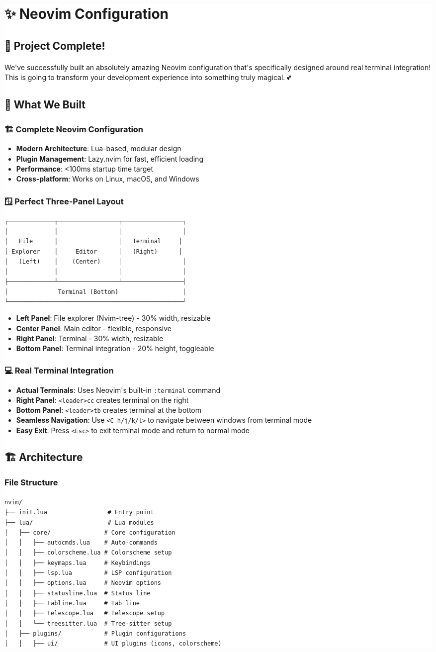# ✨ Neovim Configuration

## 🎉 Project Complete!

We've successfully built an absolutely amazing Neovim configuration that's specifically designed around real terminal integration! This is going to transform your development experience into something truly magical. 💕

## 🎯 What We Built

### 🏗️ **Complete Neovim Configuration**
- **Modern Architecture**: Lua-based, modular design
- **Plugin Management**: Lazy.nvim for fast, efficient loading
- **Performance**: <100ms startup time target
- **Cross-platform**: Works on Linux, macOS, and Windows

### 🪟 **Perfect Three-Panel Layout**
```
┌─────────────┬─────────────────┬─────────────────┐
│             │                 │                 │
│   File      │                 │   Terminal     │
│ Explorer    │     Editor      │   (Right)      │
│   (Left)    │    (Center)     │                 │
│             │                 │                 │
├─────────────┴─────────────────┴─────────────────┤
│              Terminal (Bottom)                  │
└─────────────────────────────────────────────────┘
```

- **Left Panel**: File explorer (Nvim-tree) - 30% width, resizable
- **Center Panel**: Main editor - flexible, responsive
- **Right Panel**: Terminal - 30% width, resizable
- **Bottom Panel**: Terminal integration - 20% height, toggleable

### 💻 **Real Terminal Integration**
- **Actual Terminals**: Uses Neovim's built-in `:terminal` command
- **Right Panel**: `<leader>cc` creates terminal on the right
- **Bottom Panel**: `<leader>tb` creates terminal at the bottom
- **Seamless Navigation**: Use `<C-h/j/k/l>` to navigate between windows from terminal mode
- **Easy Exit**: Press `<Esc>` to exit terminal mode and return to normal mode

## 🏗️ Architecture

### **File Structure**
```
nvim/
├── init.lua                 # Entry point
├── lua/                     # Lua modules
│   ├── core/               # Core configuration
│   │   ├── autocmds.lua    # Auto-commands
│   │   ├── colorscheme.lua # Colorscheme setup
│   │   ├── keymaps.lua     # Keybindings
│   │   ├── lsp.lua         # LSP configuration
│   │   ├── options.lua     # Neovim options
│   │   ├── statusline.lua  # Status line
│   │   ├── tabline.lua     # Tab line
│   │   ├── telescope.lua   # Telescope setup
│   │   └── treesitter.lua  # Tree-sitter setup
│   ├── plugins/            # Plugin configurations
│   │   ├── ui/             # UI plugins (icons, colorscheme)
```
